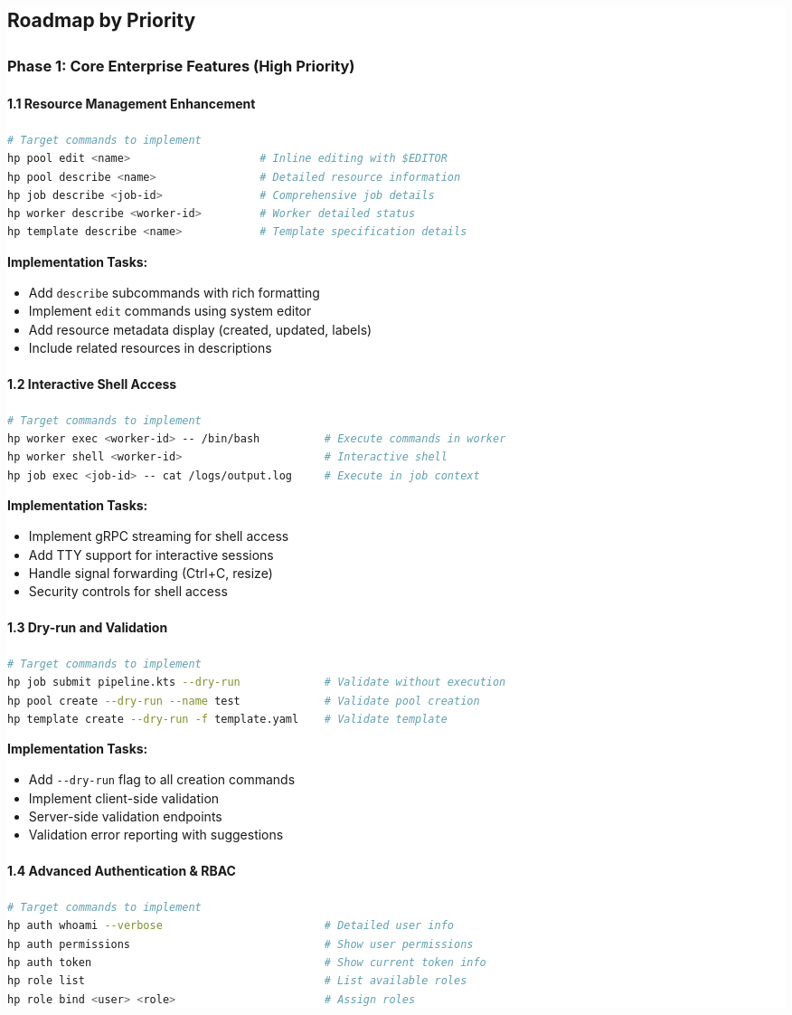## Roadmap by Priority

### Phase 1: Core Enterprise Features (High Priority)

#### 1.1 Resource Management Enhancement
```bash
# Target commands to implement
hp pool edit <name>                    # Inline editing with $EDITOR
hp pool describe <name>                # Detailed resource information
hp job describe <job-id>               # Comprehensive job details
hp worker describe <worker-id>         # Worker detailed status
hp template describe <name>            # Template specification details
```

**Implementation Tasks:**
- Add `describe` subcommands with rich formatting
- Implement `edit` commands using system editor
- Add resource metadata display (created, updated, labels)
- Include related resources in descriptions

#### 1.2 Interactive Shell Access
```bash
# Target commands to implement
hp worker exec <worker-id> -- /bin/bash          # Execute commands in worker
hp worker shell <worker-id>                      # Interactive shell
hp job exec <job-id> -- cat /logs/output.log     # Execute in job context
```

**Implementation Tasks:**
- Implement gRPC streaming for shell access
- Add TTY support for interactive sessions
- Handle signal forwarding (Ctrl+C, resize)
- Security controls for shell access

#### 1.3 Dry-run and Validation
```bash
# Target commands to implement
hp job submit pipeline.kts --dry-run             # Validate without execution
hp pool create --dry-run --name test             # Validate pool creation
hp template create --dry-run -f template.yaml    # Validate template
```

**Implementation Tasks:**
- Add `--dry-run` flag to all creation commands
- Implement client-side validation
- Server-side validation endpoints
- Validation error reporting with suggestions

#### 1.4 Advanced Authentication & RBAC
```bash
# Target commands to implement
hp auth whoami --verbose                         # Detailed user info
hp auth permissions                              # Show user permissions
hp auth token                                    # Show current token info
hp role list                                     # List available roles
hp role bind <user> <role>                       # Assign roles
```
